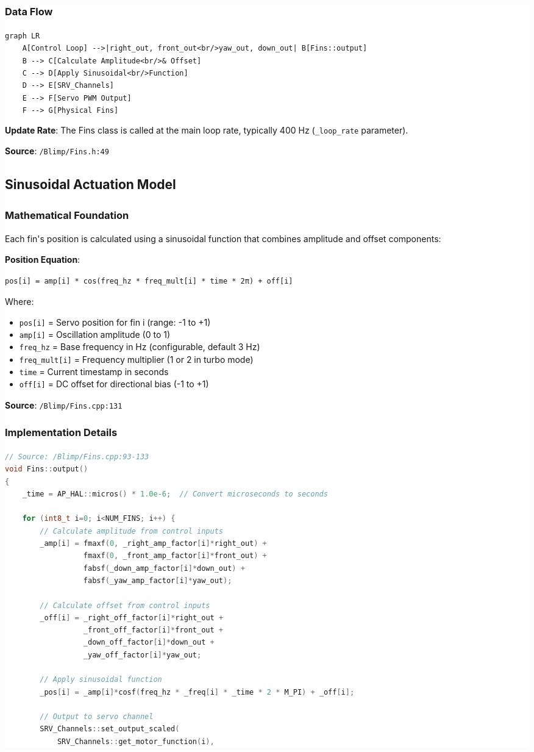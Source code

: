 ### Data Flow

```mermaid
graph LR
    A[Control Loop] -->|right_out, front_out<br/>yaw_out, down_out| B[Fins::output]
    B --> C[Calculate Amplitude<br/>& Offset]
    C --> D[Apply Sinusoidal<br/>Function]
    D --> E[SRV_Channels]
    E --> F[Servo PWM Output]
    F --> G[Physical Fins]
```

**Update Rate**: The Fins class is called at the main loop rate, typically 400 Hz (`_loop_rate` parameter).

**Source**: `/Blimp/Fins.h:49`

## Sinusoidal Actuation Model

### Mathematical Foundation

Each fin's position is calculated using a sinusoidal function that combines amplitude and offset components:

**Position Equation**:
```
pos[i] = amp[i] * cos(freq_hz * freq_mult[i] * time * 2π) + off[i]
```

Where:
- `pos[i]` = Servo position for fin i (range: -1 to +1)
- `amp[i]` = Oscillation amplitude (0 to 1)
- `freq_hz` = Base frequency in Hz (configurable, default 3 Hz)
- `freq_mult[i]` = Frequency multiplier (1 or 2 in turbo mode)
- `time` = Current timestamp in seconds
- `off[i]` = DC offset for directional bias (-1 to +1)

**Source**: `/Blimp/Fins.cpp:131`

### Implementation Details

```cpp
// Source: /Blimp/Fins.cpp:93-133
void Fins::output()
{
    _time = AP_HAL::micros() * 1.0e-6;  // Convert microseconds to seconds
    
    for (int8_t i=0; i<NUM_FINS; i++) {
        // Calculate amplitude from control inputs
        _amp[i] = fmaxf(0, _right_amp_factor[i]*right_out) + 
                  fmaxf(0, _front_amp_factor[i]*front_out) +
                  fabsf(_down_amp_factor[i]*down_out) + 
                  fabsf(_yaw_amp_factor[i]*yaw_out);
        
        // Calculate offset from control inputs
        _off[i] = _right_off_factor[i]*right_out + 
                  _front_off_factor[i]*front_out +
                  _down_off_factor[i]*down_out + 
                  _yaw_off_factor[i]*yaw_out;
        
        // Apply sinusoidal function
        _pos[i] = _amp[i]*cosf(freq_hz * _freq[i] * _time * 2 * M_PI) + _off[i];
        
        // Output to servo channel
        SRV_Channels::set_output_scaled(
            SRV_Channels::get_motor_function(i), 
```